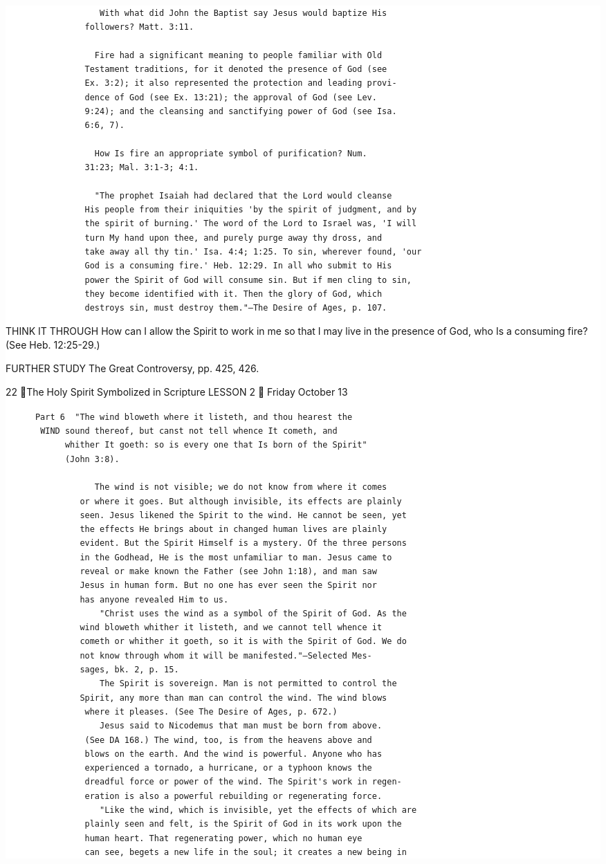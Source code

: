                        With what did John the Baptist say Jesus would baptize His
                    followers? Matt. 3:11.

                      Fire had a significant meaning to people familiar with Old
                    Testament traditions, for it denoted the presence of God (see
                    Ex. 3:2); it also represented the protection and leading provi-
                    dence of God (see Ex. 13:21); the approval of God (see Lev.
                    9:24); and the cleansing and sanctifying power of God (see Isa.
                    6:6, 7).

                      How Is fire an appropriate symbol of purification? Num.
                    31:23; Mal. 3:1-3; 4:1.

                      "The prophet Isaiah had declared that the Lord would cleanse
                    His people from their iniquities 'by the spirit of judgment, and by
                    the spirit of burning.' The word of the Lord to Israel was, 'I will
                    turn My hand upon thee, and purely purge away thy dross, and
                    take away all thy tin.' Isa. 4:4; 1:25. To sin, wherever found, 'our
                    God is a consuming fire.' Heb. 12:29. In all who submit to His
                    power the Spirit of God will consume sin. But if men cling to sin,
                    they become identified with it. Then the glory of God, which
                    destroys sin, must destroy them."—The Desire of Ages, p. 107.

THINK IT THROUGH      How can I allow the Spirit to work in me so that I may live in
                    the presence of God, who Is a consuming fire? (See Heb.
                    12:25-29.)

  FURTHER STUDY      The Great Controversy, pp. 425, 426.




22
The Holy Spirit Symbolized in Scripture              LESSON 2          ❑ Friday
                                                                      October 13

          Part 6  "The wind bloweth where it listeth, and thou hearest the
           WIND sound thereof, but canst not tell whence It cometh, and
                whither It goeth: so is every one that Is born of the Spirit"
                (John 3:8).

                      The wind is not visible; we do not know from where it comes
                   or where it goes. But although invisible, its effects are plainly
                   seen. Jesus likened the Spirit to the wind. He cannot be seen, yet
                   the effects He brings about in changed human lives are plainly
                   evident. But the Spirit Himself is a mystery. Of the three persons
                   in the Godhead, He is the most unfamiliar to man. Jesus came to
                   reveal or make known the Father (see John 1:18), and man saw
                   Jesus in human form. But no one has ever seen the Spirit nor
                   has anyone revealed Him to us.
                       "Christ uses the wind as a symbol of the Spirit of God. As the
                   wind bloweth whither it listeth, and we cannot tell whence it
                   cometh or whither it goeth, so it is with the Spirit of God. We do
                   not know through whom it will be manifested."—Selected Mes-
                   sages, bk. 2, p. 15.
                       The Spirit is sovereign. Man is not permitted to control the
                   Spirit, any more than man can control the wind. The wind blows
                    where it pleases. (See The Desire of Ages, p. 672.)
                       Jesus said to Nicodemus that man must be born from above.
                    (See DA 168.) The wind, too, is from the heavens above and
                    blows on the earth. And the wind is powerful. Anyone who has
                    experienced a tornado, a hurricane, or a typhoon knows the
                    dreadful force or power of the wind. The Spirit's work in regen-
                    eration is also a powerful rebuilding or regenerating force.
                       "Like the wind, which is invisible, yet the effects of which are
                    plainly seen and felt, is the Spirit of God in its work upon the
                    human heart. That regenerating power, which no human eye
                    can see, begets a new life in the soul; it creates a new being in